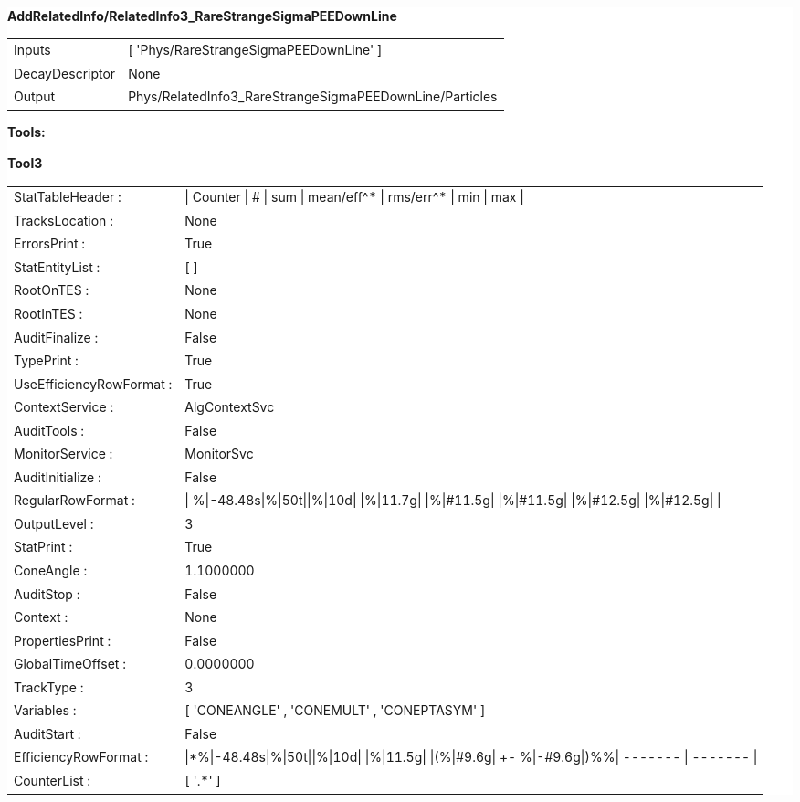 **AddRelatedInfo/RelatedInfo3_RareStrangeSigmaPEEDownLine**

|                 |                                                         |
|-----------------|---------------------------------------------------------|
| Inputs          | [ 'Phys/RareStrangeSigmaPEEDownLine' ]                |
| DecayDescriptor | None                                                    |
| Output          | Phys/RelatedInfo3_RareStrangeSigmaPEEDownLine/Particles |

****Tools:****

**Tool3**

|                          |                                                                                                           |
|--------------------------|-----------------------------------------------------------------------------------------------------------|
| StatTableHeader :        | \| Counter \| \# \| sum \| mean/eff^\* \| rms/err^\* \| min \| max \|                                     |
| TracksLocation :         | None                                                                                                      |
| ErrorsPrint :            | True                                                                                                      |
| StatEntityList :         | [ ]                                                                                                     |
| RootOnTES :              | None                                                                                                      |
| RootInTES :              | None                                                                                                      |
| AuditFinalize :          | False                                                                                                     |
| TypePrint :              | True                                                                                                      |
| UseEfficiencyRowFormat : | True                                                                                                      |
| ContextService :         | AlgContextSvc                                                                                             |
| AuditTools :             | False                                                                                                     |
| MonitorService :         | MonitorSvc                                                                                                |
| AuditInitialize :        | False                                                                                                     |
| RegularRowFormat :       | \| %\|-48.48s\|%\|50t\|\|%\|10d\| \|%\|11.7g\| \|%\|#11.5g\| \|%\|#11.5g\| \|%\|#12.5g\| \|%\|#12.5g\| \| |
| OutputLevel :            | 3                                                                                                         |
| StatPrint :              | True                                                                                                      |
| ConeAngle :              | 1.1000000                                                                                                 |
| AuditStop :              | False                                                                                                     |
| Context :                | None                                                                                                      |
| PropertiesPrint :        | False                                                                                                     |
| GlobalTimeOffset :       | 0.0000000                                                                                                 |
| TrackType :              | 3                                                                                                         |
| Variables :              | [ 'CONEANGLE' , 'CONEMULT' , 'CONEPTASYM' ]                                                             |
| AuditStart :             | False                                                                                                     |
| EfficiencyRowFormat :    | \|\*%\|-48.48s\|%\|50t\|\|%\|10d\| \|%\|11.5g\| \|(%\|#9.6g\| +- %\|-#9.6g\|)%%\| ------- \| ------- \|   |
| CounterList :            | [ '.\*' ]                                                                                               |
